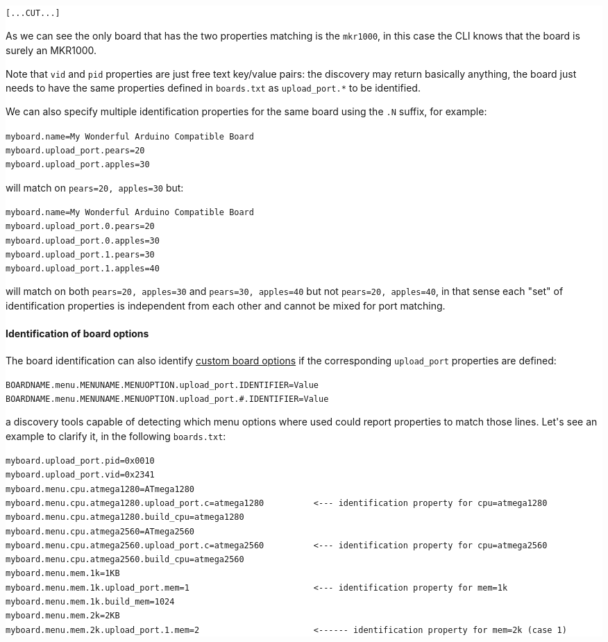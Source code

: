 ```
[...CUT...]
```

As we can see the only board that has the two properties matching is the `mkr1000`, in this case the CLI knows that the
board is surely an MKR1000.

Note that `vid` and `pid` properties are just free text key/value pairs: the discovery may return basically anything,
the board just needs to have the same properties defined in `boards.txt` as `upload_port.*` to be identified.

We can also specify multiple identification properties for the same board using the `.N` suffix, for example:

```
myboard.name=My Wonderful Arduino Compatible Board
myboard.upload_port.pears=20
myboard.upload_port.apples=30
```

will match on `pears=20, apples=30` but:

```
myboard.name=My Wonderful Arduino Compatible Board
myboard.upload_port.0.pears=20
myboard.upload_port.0.apples=30
myboard.upload_port.1.pears=30
myboard.upload_port.1.apples=40
```

will match on both `pears=20, apples=30` and `pears=30, apples=40` but not `pears=20, apples=40`, in that sense each
"set" of identification properties is independent from each other and cannot be mixed for port matching.

#### Identification of board options

The board identification can also identify [custom board options](platform-specification.md#custom-board-options) if the
corresponding `upload_port` properties are defined:

```
BOARDNAME.menu.MENUNAME.MENUOPTION.upload_port.IDENTIFIER=Value
BOARDNAME.menu.MENUNAME.MENUOPTION.upload_port.#.IDENTIFIER=Value
```

a discovery tools capable of detecting which menu options where used could report properties to match those lines. Let's
see an example to clarify it, in the following `boards.txt`:

```
myboard.upload_port.pid=0x0010
myboard.upload_port.vid=0x2341
myboard.menu.cpu.atmega1280=ATmega1280
myboard.menu.cpu.atmega1280.upload_port.c=atmega1280          <--- identification property for cpu=atmega1280
myboard.menu.cpu.atmega1280.build_cpu=atmega1280
myboard.menu.cpu.atmega2560=ATmega2560
myboard.menu.cpu.atmega2560.upload_port.c=atmega2560          <--- identification property for cpu=atmega2560
myboard.menu.cpu.atmega2560.build_cpu=atmega2560
myboard.menu.mem.1k=1KB
myboard.menu.mem.1k.upload_port.mem=1                         <--- identification property for mem=1k
myboard.menu.mem.1k.build_mem=1024
myboard.menu.mem.2k=2KB
myboard.menu.mem.2k.upload_port.1.mem=2                       <------ identification property for mem=2k (case 1)
```